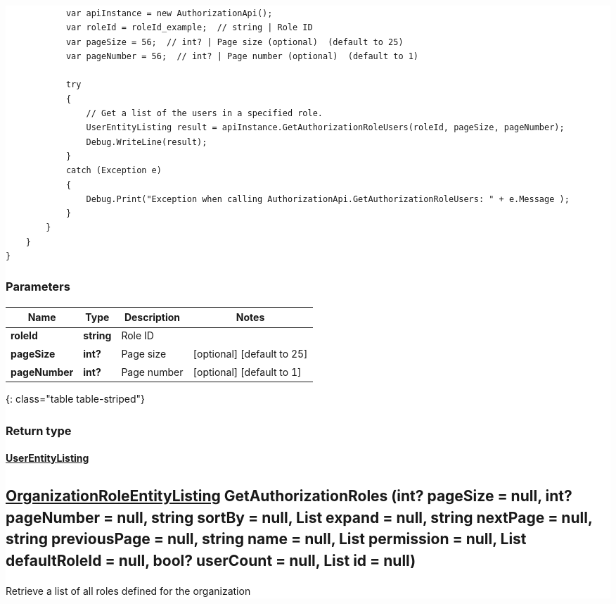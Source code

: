 ```{"language":"csharp"}
            var apiInstance = new AuthorizationApi();
            var roleId = roleId_example;  // string | Role ID
            var pageSize = 56;  // int? | Page size (optional)  (default to 25)
            var pageNumber = 56;  // int? | Page number (optional)  (default to 1)

            try
            { 
                // Get a list of the users in a specified role.
                UserEntityListing result = apiInstance.GetAuthorizationRoleUsers(roleId, pageSize, pageNumber);
                Debug.WriteLine(result);
            }
            catch (Exception e)
            {
                Debug.Print("Exception when calling AuthorizationApi.GetAuthorizationRoleUsers: " + e.Message );
            }
        }
    }
}
```

### Parameters


|Name | Type | Description  | Notes |
|------------- | ------------- | ------------- | -------------|
| **roleId** | **string**| Role ID |  |
| **pageSize** | **int?**| Page size | [optional] [default to 25] |
| **pageNumber** | **int?**| Page number | [optional] [default to 1] |
{: class="table table-striped"}

### Return type

[**UserEntityListing**](UserEntityListing.html)

<a name="getauthorizationroles"></a>

## [**OrganizationRoleEntityListing**](OrganizationRoleEntityListing.html) GetAuthorizationRoles (int? pageSize = null, int? pageNumber = null, string sortBy = null, List<string> expand = null, string nextPage = null, string previousPage = null, string name = null, List<string> permission = null, List<string> defaultRoleId = null, bool? userCount = null, List<string> id = null)



Retrieve a list of all roles defined for the organization

